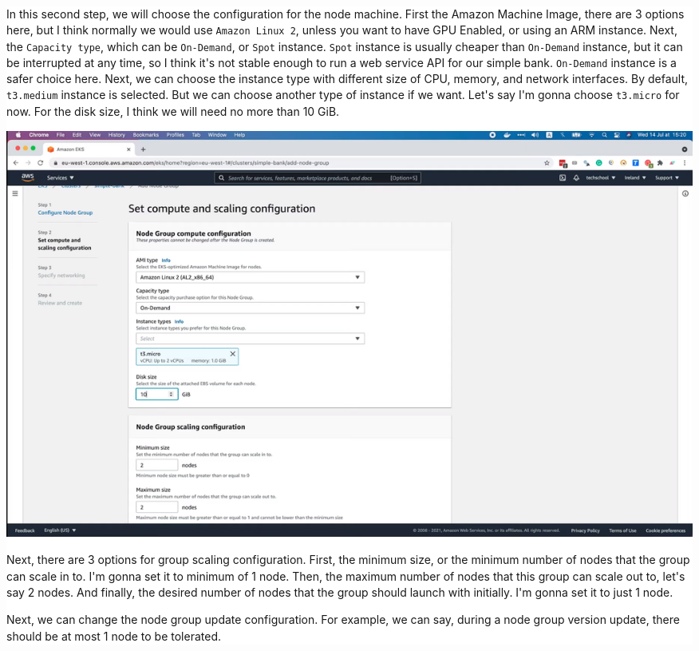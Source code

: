 In this second step, we will choose the configuration for the node machine.
First the Amazon Machine Image, there are 3 options here, but I think 
normally we would use `Amazon Linux 2`, unless you want to have GPU 
Enabled, or using an ARM instance. Next, the `Capacity type`, which can be
`On-Demand`, or `Spot` instance. `Spot` instance is usually cheaper than
`On-Demand` instance, but it can be interrupted at any time, so I think 
it's not stable enough to run a web service API for our simple bank. 
`On-Demand` instance is a safer choice here. Next, we can choose the 
instance type with different size of CPU, memory, and network interfaces. 
By default, `t3.medium` instance is selected. But we can choose another
type of instance if we want. Let's say I'm gonna choose `t3.micro` for
now. For the disk size, I think we will need no more than 10 GiB.

![](../images/part30/25.png)

Next, there are 3 options for group scaling configuration. First, the minimum 
size, or the minimum number of nodes that the group can scale in to. I'm
gonna set it to minimum of 1 node. Then, the maximum number of nodes that
this group can scale out to, let's say 2 nodes. And finally, the desired
number of nodes that the group should launch with initially. I'm gonna
set it to just 1 node.

Next, we can change the node group update configuration. For example, we 
can say, during a node group version update, there should be at most 1 node
to be tolerated.
